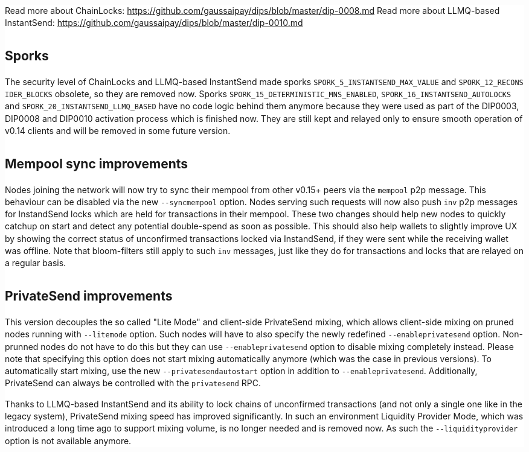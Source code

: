 Read more about ChainLocks: https://github.com/gaussaipay/dips/blob/master/dip-0008.md
Read more about LLMQ-based InstantSend: https://github.com/gaussaipay/dips/blob/master/dip-0010.md

Sporks
------
The security level of ChainLocks and LLMQ-based InstantSend made sporks `SPORK_5_INSTANTSEND_MAX_VALUE` and
`SPORK_12_RECONSIDER_BLOCKS` obsolete, so they are removed now. Sporks `SPORK_15_DETERMINISTIC_MNS_ENABLED`,
`SPORK_16_INSTANTSEND_AUTOLOCKS` and `SPORK_20_INSTANTSEND_LLMQ_BASED` have no code logic behind them anymore
because they were used as part of the DIP0003, DIP0008 and DIP0010 activation process which is finished now.
They are still kept and relayed only to ensure smooth operation of v0.14 clients and will be removed in some
future version.

Mempool sync improvements
-------------------------
Nodes joining the network will now try to sync their mempool from other v0.15+ peers via the `mempool` p2p message.
This behaviour can be disabled via the new `--syncmempool` option. Nodes serving such requests will now also push
`inv` p2p messages for InstandSend locks which are held for transactions in their mempool. These two changes
should help new nodes to quickly catchup on start and detect any potential double-spend as soon as possible.
This should also help wallets to slightly improve UX by showing the correct status of unconfirmed transactions
locked via InstandSend, if they were sent while the receiving wallet was offline. Note that bloom-filters
still apply to such `inv` messages, just like they do for transactions and locks that are relayed on a
regular basis.

PrivateSend improvements
------------------------
This version decouples the so called "Lite Mode" and client-side PrivateSend mixing, which allows client-side mixing
on pruned nodes running with `--litemode` option. Such nodes will have to also specify the newly redefined
`--enableprivatesend` option. Non-prunned nodes do not have to do this but they can use `--enableprivatesend`
option to disable mixing completely instead. Please note that specifying this option does not start mixing
automatically anymore (which was the case in previous versions). To automatically start mixing, use the new
`--privatesendautostart` option in addition to `--enableprivatesend`. Additionally, PrivateSend can always be
controlled with the `privatesend` RPC.

Thanks to LLMQ-based InstantSend and its ability to lock chains of unconfirmed transactions (and not only a single
one like in the legacy system), PrivateSend mixing speed has improved significantly. In such an environment
Liquidity Provider Mode, which was introduced a long time ago to support mixing volume, is no longer needed and
is removed now. As such the `--liquidityprovider` option is not available anymore.
